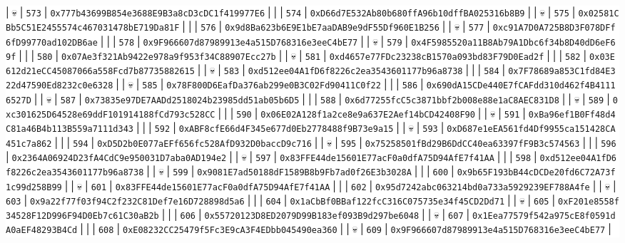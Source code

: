 | 💀 | `573` | `0x777b43699B854e3688E9B3a8cD3cDC1f419977E6` |
|  | `574` | `0xD66d7E532Ab80b680ffA96b10dffBA025316b8B9` |
| 💀 | `575` | `0x02581CBb5C51E2455574c467031478bE719Da81F` |
|  | `576` | `0x9d8Ba623b6E9E1bE7aaDAB9e9dF55Df960E1B256` |
| 💀 | `577` | `0xc91A7D0A725B8D3F078DFf6fD99770ad102DB6ae` |
|  | `578` | `0x9F966607d87989913e4a515D768316e3eeC4bE77` |
| 💀 | `579` | `0x4F5985520a11B8Ab79A1Dbc6f34b8D40dD6eF69f` |
|  | `580` | `0x07Ae3f321Ab9422e978a9f953f34C88907Ecc27b` |
| 💀 | `581` | `0xd4657e77FDc23238cB1570a093bd83F79D0Ead2f` |
|  | `582` | `0x03E612d21eCC45087066a558Fcd7b87735882615` |
| 💀 | `583` | `0xd512ee04A1fD6f8226c2ea3543601177b96a8738` |
|  | `584` | `0x7F78689a853C1fd84E322d47590Ed8232c0e6328` |
| 💀 | `585` | `0x78F800D6EafDa376ab299e0B3C02Fd90411C0f22` |
|  | `586` | `0x690dA15CDe440E7fCAFdd310d462f4B41116527D` |
| 💀 | `587` | `0x73835e97DE7AADd2518024b23985dd51ab05b6D5` |
|  | `588` | `0x6d77255fcC5c3871bbf2b008e88e1aC8AEC831D8` |
| 💀 | `589` | `0xc301625D64528e69ddF101914188fCd793c528CC` |
|  | `590` | `0x06E02A128f1a2ce8e9a637E2Aef14bCD42408F90` |
| 💀 | `591` | `0xBa96ef1B0Ff48d4C81a46B4b113B559a7111d343` |
|  | `592` | `0xABF8cfE66d4F345e677d0Eb2778488f9B73e9a15` |
| 💀 | `593` | `0xD687e1eEA561fd4Df9955ca151428CA451c7a862` |
|  | `594` | `0xD5D2b0E077aEFf656fc528AfD932D0baccD9c716` |
| 💀 | `595` | `0x75258501fBd29B6DdCC40ea63397fF9B3c574563` |
|  | `596` | `0x2364A06924D23fA4CdC9e950031D7aba0AD194e2` |
| 💀 | `597` | `0x83FFE44de15601E77acF0a0dfA75D94AfE7f41AA` |
|  | `598` | `0xd512ee04A1fD6f8226c2ea3543601177b96a8738` |
| 💀 | `599` | `0x9081E7ad50188dF1589B8b9Fb7ad0f26E3b3028A` |
|  | `600` | `0x9b65F193bB44cDCDe20fd6C72A73f1c99d258B99` |
| 💀 | `601` | `0x83FFE44de15601E77acF0a0dfA75D94AfE7f41AA` |
|  | `602` | `0x95d7242abc063214bd0a733a5929239EF788A4fe` |
| 💀 | `603` | `0x9a22f77f03f94C2f232C81Def7e16D728898d5a6` |
|  | `604` | `0x1aCbBf0BBaf122fcC316C075735e34f45CD2Dd71` |
| 💀 | `605` | `0xF201e8558f34528F12D996F94D0Eb7c61C30aB2b` |
|  | `606` | `0x55720123D8ED2079D99B183ef093B9d297be6048` |
| 💀 | `607` | `0x1Eea77579f542a975cE8f0591dA0aEF48293B4Cd` |
|  | `608` | `0xE08232CC25479f5Fc3E9cA3F4EDbb045490ea360` |
| 💀 | `609` | `0x9F966607d87989913e4a515D768316e3eeC4bE77` |